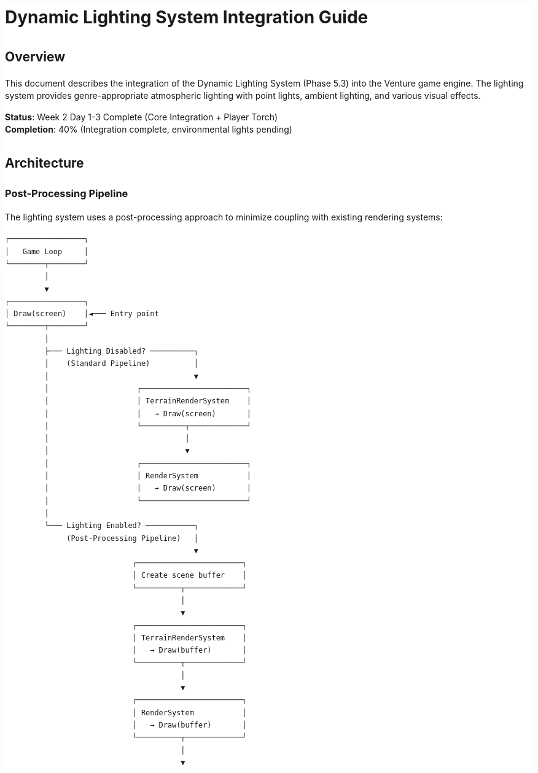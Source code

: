# Dynamic Lighting System Integration Guide

## Overview

This document describes the integration of the Dynamic Lighting System (Phase 5.3) into the Venture game engine. The lighting system provides genre-appropriate atmospheric lighting with point lights, ambient lighting, and various visual effects.

**Status**: Week 2 Day 1-3 Complete (Core Integration + Player Torch)  
**Completion**: 40% (Integration complete, environmental lights pending)

## Architecture

### Post-Processing Pipeline

The lighting system uses a post-processing approach to minimize coupling with existing rendering systems:

```
┌─────────────────┐
│   Game Loop     │
└────────┬────────┘
         │
         ▼
┌─────────────────┐
│ Draw(screen)    │◄─── Entry point
└────────┬────────┘
         │
         ├─── Lighting Disabled? ──────────┐
         │    (Standard Pipeline)          │
         │                                 ▼
         │                    ┌────────────────────────┐
         │                    │ TerrainRenderSystem    │
         │                    │   → Draw(screen)       │
         │                    └──────────┬─────────────┘
         │                               │
         │                               ▼
         │                    ┌────────────────────────┐
         │                    │ RenderSystem           │
         │                    │   → Draw(screen)       │
         │                    └────────────────────────┘
         │
         └─── Lighting Enabled? ───────────┐
              (Post-Processing Pipeline)   │
                                           ▼
                             ┌────────────────────────┐
                             │ Create scene buffer    │
                             └──────────┬─────────────┘
                                        │
                                        ▼
                             ┌────────────────────────┐
                             │ TerrainRenderSystem    │
                             │   → Draw(buffer)       │
                             └──────────┬─────────────┘
                                        │
                                        ▼
                             ┌────────────────────────┐
                             │ RenderSystem           │
                             │   → Draw(buffer)       │
                             └──────────┬─────────────┘
                                        │
                                        ▼
```